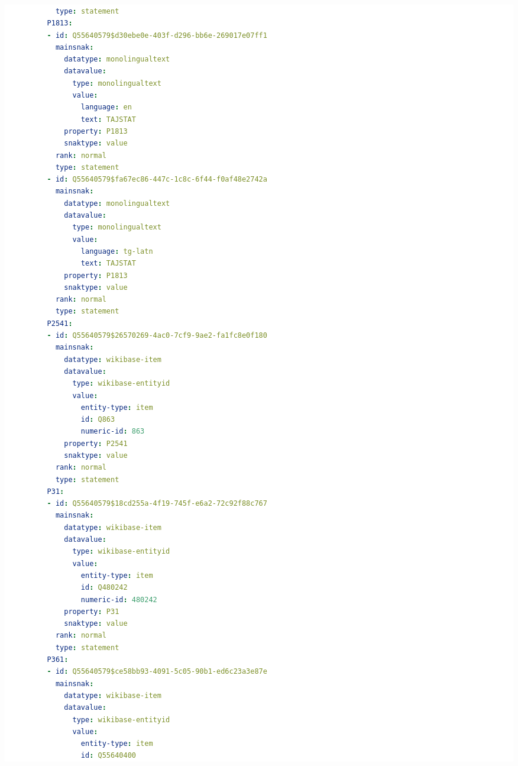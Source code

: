 ```yaml
            type: statement
          P1813:
          - id: Q55640579$d30ebe0e-403f-d296-bb6e-269017e07ff1
            mainsnak:
              datatype: monolingualtext
              datavalue:
                type: monolingualtext
                value:
                  language: en
                  text: TAJSTAT
              property: P1813
              snaktype: value
            rank: normal
            type: statement
          - id: Q55640579$fa67ec86-447c-1c8c-6f44-f0af48e2742a
            mainsnak:
              datatype: monolingualtext
              datavalue:
                type: monolingualtext
                value:
                  language: tg-latn
                  text: TAJSTAT
              property: P1813
              snaktype: value
            rank: normal
            type: statement
          P2541:
          - id: Q55640579$26570269-4ac0-7cf9-9ae2-fa1fc8e0f180
            mainsnak:
              datatype: wikibase-item
              datavalue:
                type: wikibase-entityid
                value:
                  entity-type: item
                  id: Q863
                  numeric-id: 863
              property: P2541
              snaktype: value
            rank: normal
            type: statement
          P31:
          - id: Q55640579$18cd255a-4f19-745f-e6a2-72c92f88c767
            mainsnak:
              datatype: wikibase-item
              datavalue:
                type: wikibase-entityid
                value:
                  entity-type: item
                  id: Q480242
                  numeric-id: 480242
              property: P31
              snaktype: value
            rank: normal
            type: statement
          P361:
          - id: Q55640579$ce58bb93-4091-5c05-90b1-ed6c23a3e87e
            mainsnak:
              datatype: wikibase-item
              datavalue:
                type: wikibase-entityid
                value:
                  entity-type: item
                  id: Q55640400
```